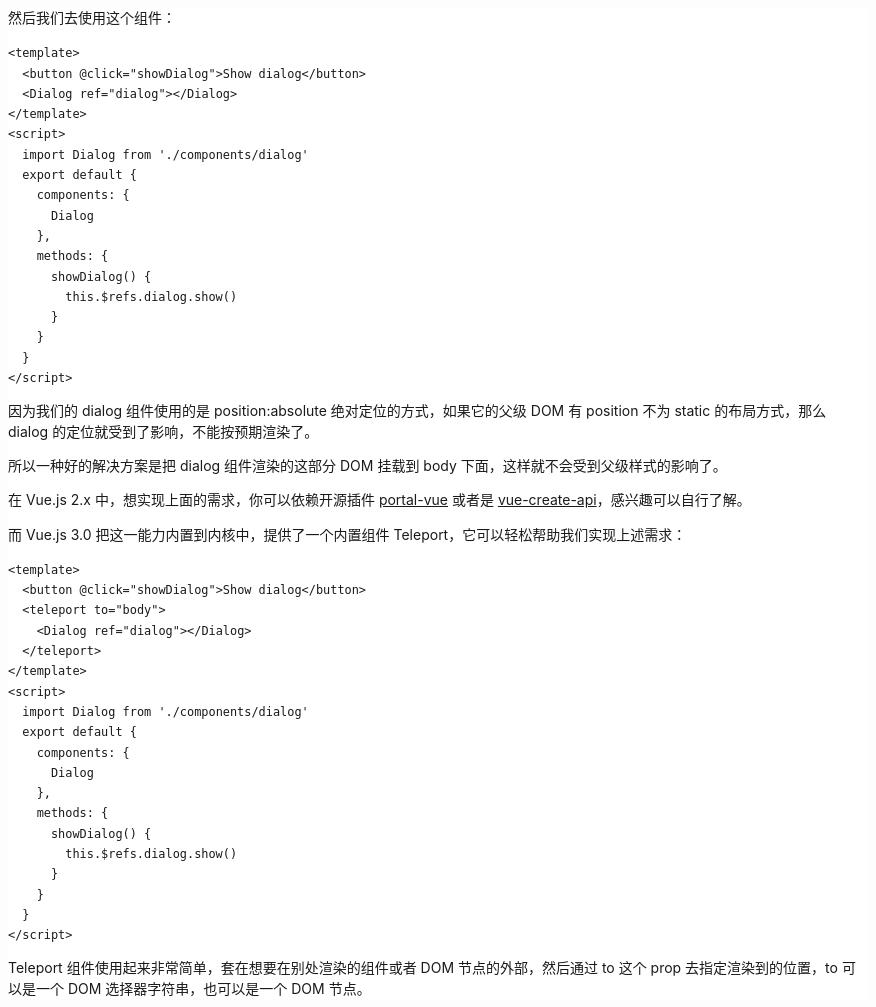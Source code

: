 </code></pre>
<p data-nodeid="82754">然后我们去使用这个组件：</p>
<pre class="lang-js" data-nodeid="83418"><code data-language="js">&lt;template&gt;
  <span class="xml"><span class="hljs-tag">&lt;<span class="hljs-name">button</span> @<span class="hljs-attr">click</span>=<span class="hljs-string">"showDialog"</span>&gt;</span>Show dialog<span class="hljs-tag">&lt;/<span class="hljs-name">button</span>&gt;</span></span>
  <span class="xml"><span class="hljs-tag">&lt;<span class="hljs-name">Dialog</span> <span class="hljs-attr">ref</span>=<span class="hljs-string">"dialog"</span>&gt;</span><span class="hljs-tag">&lt;/<span class="hljs-name">Dialog</span>&gt;</span></span>
&lt;/template&gt;
<span class="xml"><span class="hljs-tag">&lt;<span class="hljs-name">script</span>&gt;</span><span class="javascript">
  <span class="hljs-keyword">import</span> Dialog <span class="hljs-keyword">from</span> <span class="hljs-string">'./components/dialog'</span>
  <span class="hljs-keyword">export</span> <span class="hljs-keyword">default</span> {
    <span class="hljs-attr">components</span>: {
      Dialog
    },
    <span class="hljs-attr">methods</span>: {
      showDialog() {
        <span class="hljs-built_in">this</span>.$refs.dialog.show()
      }
    }
  }
</span><span class="hljs-tag">&lt;/<span class="hljs-name">script</span>&gt;</span></span>
</code></pre>
<p data-nodeid="83419">因为我们的 dialog 组件使用的是 position:absolute 绝对定位的方式，如果它的父级 DOM 有 position 不为 static 的布局方式，那么 dialog 的定位就受到了影响，不能按预期渲染了。</p>
<p data-nodeid="83420">所以一种好的解决方案是把 dialog 组件渲染的这部分 DOM 挂载到 body 下面，这样就不会受到父级样式的影响了。</p>
<p data-nodeid="84225" class="">在 Vue.js 2.x 中，想实现上面的需求，你可以依赖开源插件 <a href="https://github.com/LinusBorg/portal-vue" data-nodeid="84229">portal-vue</a> 或者是 <a href="https://github.com/cube-ui/vue-create-api" data-nodeid="84233">vue-create-api</a>，感兴趣可以自行了解。</p>



<p data-nodeid="83422">而 Vue.js 3.0 把这一能力内置到内核中，提供了一个内置组件 Teleport，它可以轻松帮助我们实现上述需求：</p>
<pre class="lang-js" data-nodeid="84777"><code data-language="js">&lt;template&gt;
  <span class="xml"><span class="hljs-tag">&lt;<span class="hljs-name">button</span> @<span class="hljs-attr">click</span>=<span class="hljs-string">"showDialog"</span>&gt;</span>Show dialog<span class="hljs-tag">&lt;/<span class="hljs-name">button</span>&gt;</span></span>
  <span class="xml"><span class="hljs-tag">&lt;<span class="hljs-name">teleport</span> <span class="hljs-attr">to</span>=<span class="hljs-string">"body"</span>&gt;</span>
    <span class="hljs-tag">&lt;<span class="hljs-name">Dialog</span> <span class="hljs-attr">ref</span>=<span class="hljs-string">"dialog"</span>&gt;</span><span class="hljs-tag">&lt;/<span class="hljs-name">Dialog</span>&gt;</span>
  <span class="hljs-tag">&lt;/<span class="hljs-name">teleport</span>&gt;</span></span>
&lt;/template&gt;
<span class="xml"><span class="hljs-tag">&lt;<span class="hljs-name">script</span>&gt;</span><span class="javascript">
  <span class="hljs-keyword">import</span> Dialog <span class="hljs-keyword">from</span> <span class="hljs-string">'./components/dialog'</span>
  <span class="hljs-keyword">export</span> <span class="hljs-keyword">default</span> {
    <span class="hljs-attr">components</span>: {
      Dialog
    },
    <span class="hljs-attr">methods</span>: {
      showDialog() {
        <span class="hljs-built_in">this</span>.$refs.dialog.show()
      }
    }
  }
</span><span class="hljs-tag">&lt;/<span class="hljs-name">script</span>&gt;</span></span>
</code></pre>
<p data-nodeid="84778">Teleport 组件使用起来非常简单，套在想要在别处渲染的组件或者 DOM 节点的外部，然后通过 to 这个 prop 去指定渲染到的位置，to 可以是一个 DOM 选择器字符串，也可以是一个 DOM 节点。</p>